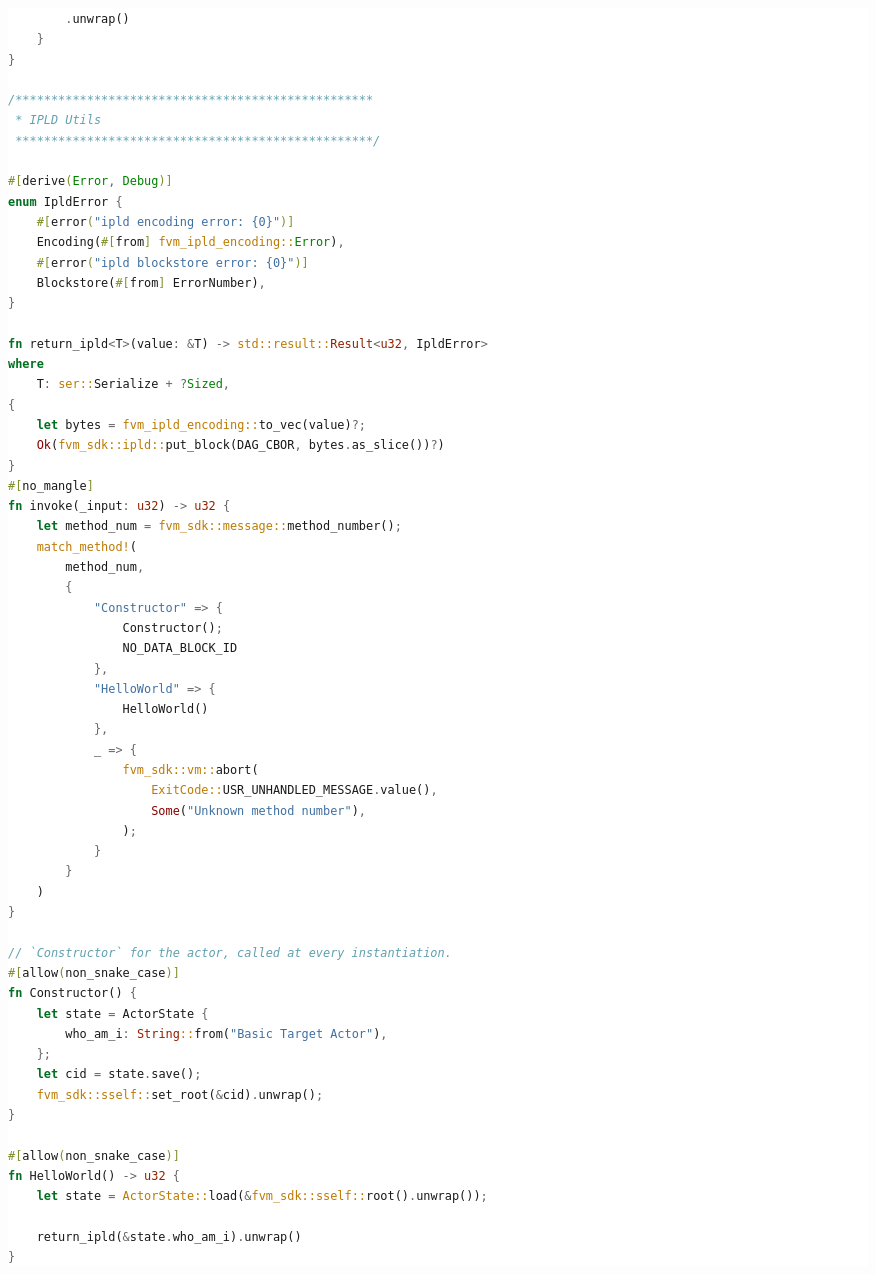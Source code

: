 ```rust
        .unwrap()
    }
}

/**************************************************
 * IPLD Utils
 **************************************************/

#[derive(Error, Debug)]
enum IpldError {
    #[error("ipld encoding error: {0}")]
    Encoding(#[from] fvm_ipld_encoding::Error),
    #[error("ipld blockstore error: {0}")]
    Blockstore(#[from] ErrorNumber),
}

fn return_ipld<T>(value: &T) -> std::result::Result<u32, IpldError>
where
    T: ser::Serialize + ?Sized,
{
    let bytes = fvm_ipld_encoding::to_vec(value)?;
    Ok(fvm_sdk::ipld::put_block(DAG_CBOR, bytes.as_slice())?)
}
#[no_mangle]
fn invoke(_input: u32) -> u32 {
    let method_num = fvm_sdk::message::method_number();
    match_method!(
        method_num,
        {
            "Constructor" => {
                Constructor();
                NO_DATA_BLOCK_ID
            },
            "HelloWorld" => {
                HelloWorld()
            },
            _ => {
                fvm_sdk::vm::abort(
                    ExitCode::USR_UNHANDLED_MESSAGE.value(),
                    Some("Unknown method number"),
                );
            }
        }
    )
}

// `Constructor` for the actor, called at every instantiation.
#[allow(non_snake_case)]
fn Constructor() {
    let state = ActorState {
        who_am_i: String::from("Basic Target Actor"),
    };
    let cid = state.save();
    fvm_sdk::sself::set_root(&cid).unwrap();
}

#[allow(non_snake_case)]
fn HelloWorld() -> u32 {
    let state = ActorState::load(&fvm_sdk::sself::root().unwrap());

    return_ipld(&state.who_am_i).unwrap()
}
```